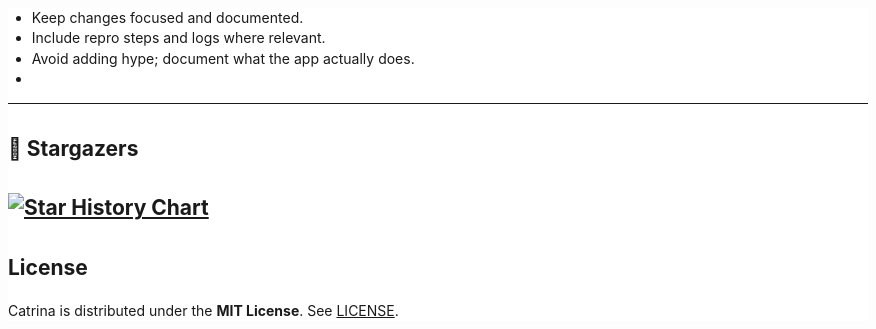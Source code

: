 * Keep changes focused and documented.
* Include repro steps and logs where relevant.
* Avoid adding hype; document what the app actually does.
* 
---

## 🌠 Stargazers

[![Star History Chart](https://api.star-history.com/svg?repos=catrina/catrina,infinition/Catrina&type=Date)](https://www.star-history.com/#catrina/catrina&infinition/Catrina&Date)
---

## License

Catrina is distributed under the **MIT License**. See [LICENSE](LICENSE).
